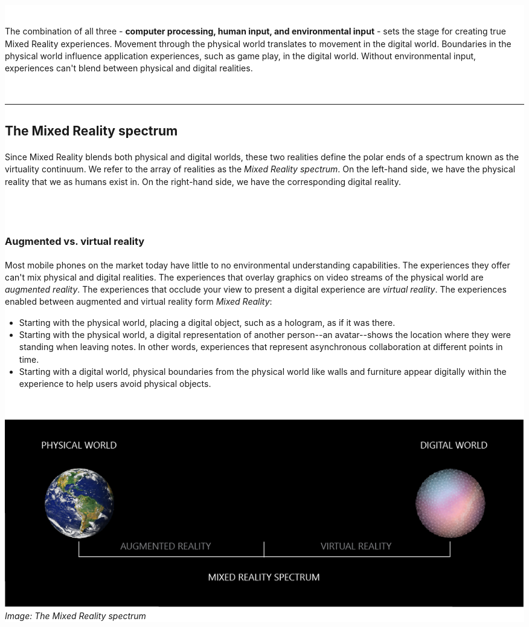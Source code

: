 <br>

The combination of all three - **computer processing, human input, and environmental input** - sets the stage for creating true Mixed Reality experiences. Movement through the physical world translates to movement in the digital world. Boundaries in the physical world influence application experiences, such as game play, in the digital world. Without environmental input, experiences can't blend between physical and digital realities.<br>

<br>

---


## The Mixed Reality spectrum

Since Mixed Reality blends both physical and digital worlds, these two realities define the polar ends of a spectrum known as the virtuality continuum. We refer to the array of realities as the *Mixed Reality spectrum*. On the left-hand side, we have the physical reality that we as humans exist in. On the right-hand side, we have the corresponding digital reality.

<br>

<iframe width="940" height="530" src="https://www.youtube.com/embed/_xpI0JosYUk" frameborder="0" allow="accelerometer; autoplay; encrypted-media; gyroscope; picture-in-picture" allowfullscreen></iframe>

<br>

### Augmented vs. virtual reality

Most mobile phones on the market today have little to no environmental understanding capabilities. The experiences they offer can't mix physical and digital realities. The experiences that overlay graphics on video streams of the physical world are *augmented reality*. The experiences that occlude your view to present a digital experience are *virtual reality*. The experiences enabled between augmented and virtual reality form *Mixed Reality*:
* Starting with the physical world, placing a digital object, such as a hologram, as if it was there.
* Starting with the physical world, a digital representation of another person--an avatar--shows the location where they were standing when leaving notes. In other words, experiences that represent asynchronous collaboration at different points in time.
* Starting with a digital world, physical boundaries from the physical world like walls and furniture appear digitally within the experience to help users avoid physical objects.

<br>

![The Mixed Reality spectrum](images/mixedrealityspectrum.png)<br>
*Image: The Mixed Reality spectrum*
